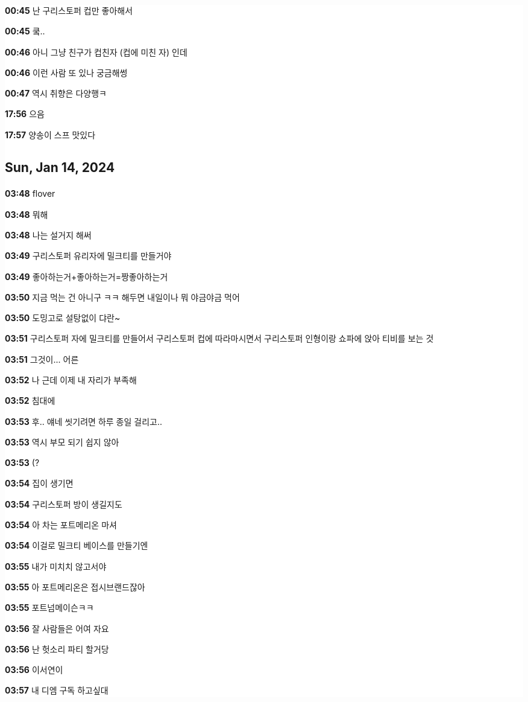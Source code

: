 **00:45** 난 구리스토퍼 컵만 좋아해서

**00:45** 쿸..

**00:46** 아니 그냥 친구가 컵친자 (컵에 미친 자) 인데

**00:46** 이런 사람 또 있나 궁금해썽

**00:47** 역시 취향은 다양행ㅋ

**17:56** 으음

**17:57** 양송이 스프 맛있다
## Sun, Jan 14, 2024

**03:48** flover

**03:48** 뭐해

**03:48** 나는 설거지 해써

**03:49** 구리스토퍼 유리자에 밀크티를 만들거야

**03:49** 좋아하는거+좋아하는거=짱좋아하는거

**03:50** 지금 먹는 건 아니구 ㅋㅋ 해두면 내일이나 뭐 야금야금 먹어

**03:50** 도밍고로 설탕없이 댜란~

**03:51** 구리스토퍼 자에 밀크티를 만들어서 구리스토퍼 컵에 따라마시면서 구리스토퍼 인형이랑 쇼파에 앉아 티비를 보는 것

**03:51** 그것이... 어른

**03:52** 나 근데 이제 내 자리가 부족해

**03:52** 침대에

**03:53** 후.. 얘네 씻기려면 하루 종일 걸리고..

**03:53** 역시 부모 되기 쉽지 않아

**03:53** (?

**03:54** 집이 생기면

**03:54** 구리스토퍼 방이 생길지도

**03:54** 아 차는 포트메리온 마셔

**03:54** 이걸로 밀크티 베이스를 만들기엔

**03:55** 내가 미치치 않고서야

**03:55** 아 포트메리온은 접시브랜드잖아

**03:55** 포트넘메이슨ㅋㅋ

**03:56** 잘 사람들은 어여 자요

**03:56** 난 헛소리 파티 할거당

**03:56** 이서연이

**03:57** 내 디엠 구독 하고싶대

